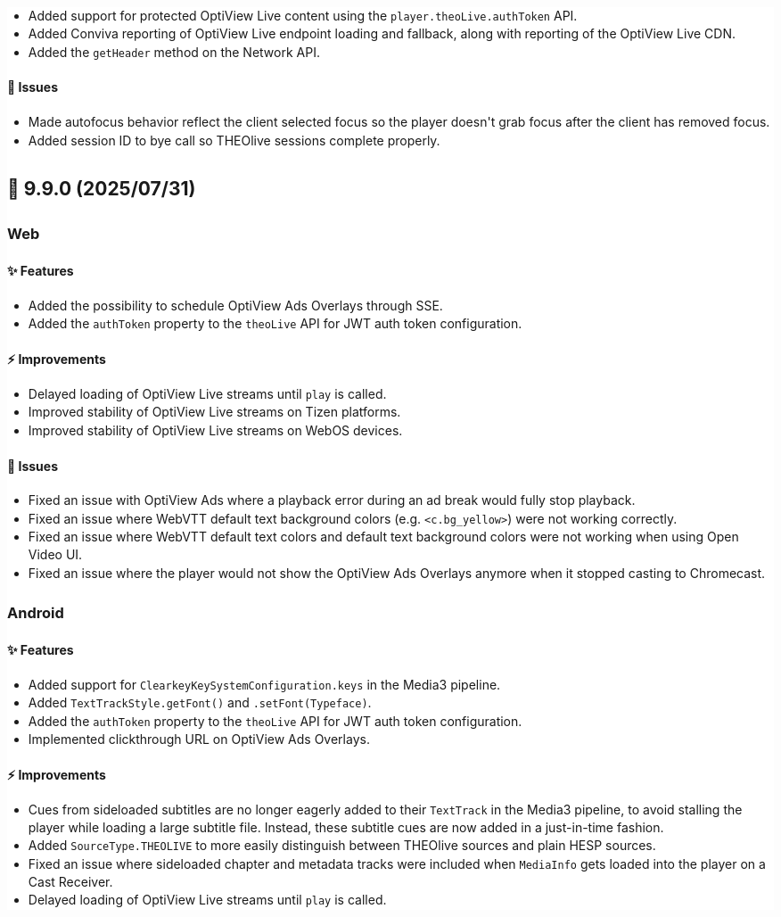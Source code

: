 - Added support for protected OptiView Live content using the `player.theoLive.authToken` API.
- Added Conviva reporting of OptiView Live endpoint loading and fallback, along with reporting of the OptiView Live CDN.
- Added the `getHeader` method on the Network API.

#### 🐛 Issues

- Made autofocus behavior reflect the client selected focus so the player doesn't grab focus after the client has removed focus.
- Added session ID to bye call so THEOlive sessions complete properly.

## 🚀 9.9.0 (2025/07/31)

### Web

#### ✨ Features

- Added the possibility to schedule OptiView Ads Overlays through SSE.
- Added the `authToken` property to the `theoLive` API for JWT auth token configuration.

#### ⚡ Improvements

- Delayed loading of OptiView Live streams until `play` is called.
- Improved stability of OptiView Live streams on Tizen platforms.
- Improved stability of OptiView Live streams on WebOS devices.

#### 🐛 Issues

- Fixed an issue with OptiView Ads where a playback error during an ad break would fully stop playback.
- Fixed an issue where WebVTT default text background colors (e.g. `<c.bg_yellow>`) were not working correctly.
- Fixed an issue where WebVTT default text colors and default text background colors were not working when using Open Video UI.
- Fixed an issue where the player would not show the OptiView Ads Overlays anymore when it stopped casting to Chromecast.

### Android

#### ✨ Features

- Added support for `ClearkeyKeySystemConfiguration.keys` in the Media3 pipeline.
- Added `TextTrackStyle.getFont()` and `.setFont(Typeface)`.
- Added the `authToken` property to the `theoLive` API for JWT auth token configuration.
- Implemented clickthrough URL on OptiView Ads Overlays.

#### ⚡ Improvements

- Cues from sideloaded subtitles are no longer eagerly added to their `TextTrack` in the Media3 pipeline, to avoid stalling the player while loading a large subtitle file. Instead, these subtitle cues are now added in a just-in-time fashion.
- Added `SourceType.THEOLIVE` to more easily distinguish between THEOlive sources and plain HESP sources.
- Fixed an issue where sideloaded chapter and metadata tracks were included when `MediaInfo` gets loaded into the player on a Cast Receiver.
- Delayed loading of OptiView Live streams until `play` is called.
